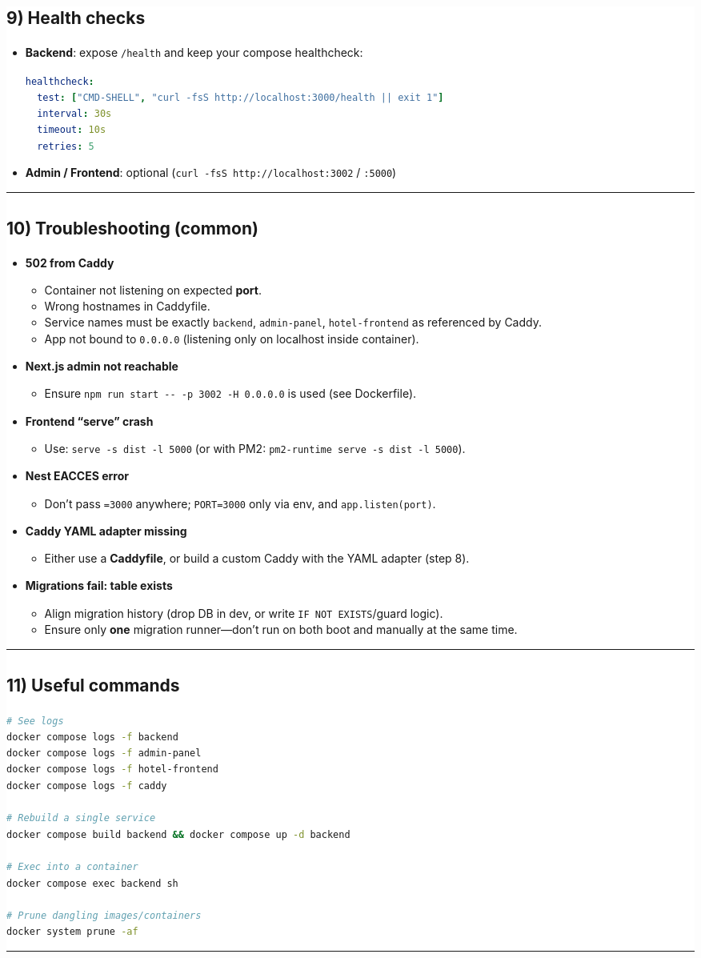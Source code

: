 
## 9) Health checks

- **Backend**: expose `/health` and keep your compose healthcheck:
  ```yaml
  healthcheck:
    test: ["CMD-SHELL", "curl -fsS http://localhost:3000/health || exit 1"]
    interval: 30s
    timeout: 10s
    retries: 5
  ```
- **Admin / Frontend**: optional (`curl -fsS http://localhost:3002` / `:5000`)

---

## 10) Troubleshooting (common)

- **502 from Caddy**
    - Container not listening on expected **port**.
    - Wrong hostnames in Caddyfile.
    - Service names must be exactly `backend`, `admin-panel`, `hotel-frontend` as referenced by Caddy.
    - App not bound to `0.0.0.0` (listening only on localhost inside container).

- **Next.js admin not reachable**
    - Ensure `npm run start -- -p 3002 -H 0.0.0.0` is used (see Dockerfile).

- **Frontend “serve” crash**
    - Use: `serve -s dist -l 5000` (or with PM2: `pm2-runtime serve -s dist -l 5000`).

- **Nest EACCES error**
    - Don’t pass `=3000` anywhere; `PORT=3000` only via env, and `app.listen(port)`.

- **Caddy YAML adapter missing**
    - Either use a **Caddyfile**, or build a custom Caddy with the YAML adapter (step 8).

- **Migrations fail: table exists**
    - Align migration history (drop DB in dev, or write `IF NOT EXISTS`/guard logic).
    - Ensure only **one** migration runner—don’t run on both boot and manually at the same time.

---

## 11) Useful commands

```bash
# See logs
docker compose logs -f backend
docker compose logs -f admin-panel
docker compose logs -f hotel-frontend
docker compose logs -f caddy

# Rebuild a single service
docker compose build backend && docker compose up -d backend

# Exec into a container
docker compose exec backend sh

# Prune dangling images/containers
docker system prune -af
```

---